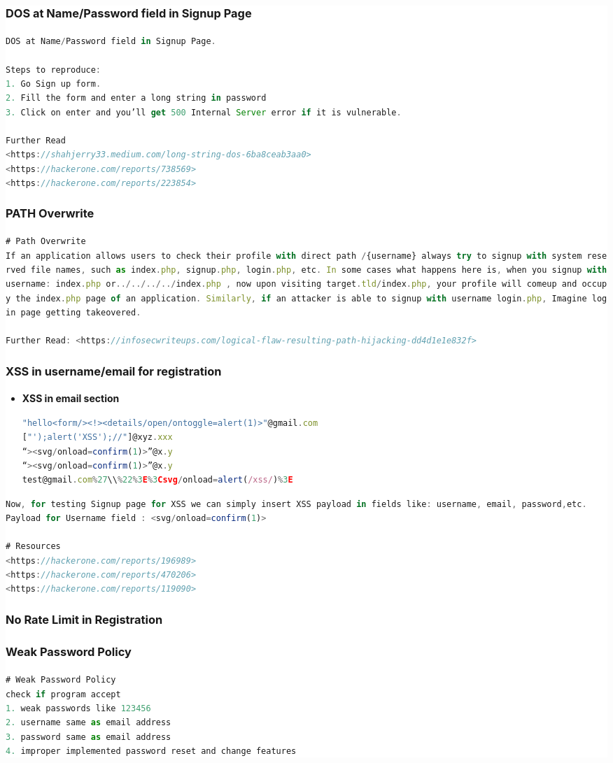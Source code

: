 ### **DOS at Name/Password field in Signup Page**

```jsx
DOS at Name/Password field in Signup Page.

Steps to reproduce:
1. Go Sign up form.
2. Fill the form and enter a long string in password
3. Click on enter and you’ll get 500 Internal Server error if it is vulnerable.

Further Read
<https://shahjerry33.medium.com/long-string-dos-6ba8ceab3aa0>
<https://hackerone.com/reports/738569>
<https://hackerone.com/reports/223854>
```

### **PATH Overwrite**

```jsx
# Path Overwrite
If an application allows users to check their profile with direct path /{username} always try to signup with system reserved file names, such as index.php, signup.php, login.php, etc. In some cases what happens here is, when you signup with username: index.php or../../../../index.php , now upon visiting target.tld/index.php, your profile will comeup and occupy the index.php page of an application. Similarly, if an attacker is able to signup with username login.php, Imagine login page getting takeovered.

Further Read: <https://infosecwriteups.com/logical-flaw-resulting-path-hijacking-dd4d1e1e832f>
```

### **XSS in username/email for registration**

- **XSS in email section**
    
    ```jsx
    "hello<form/><!><details/open/ontoggle=alert(1)>"@gmail.com
    ["');alert('XSS');//"]@xyz.xxx
    “><svg/onload=confirm(1)>”@x.y
    “><svg/onload=confirm(1)>”@x.y
    test@gmail.com%27\\%22%3E%3Csvg/onload=alert(/xss/)%3E
    
    ```
    

```jsx
Now, for testing Signup page for XSS we can simply insert XSS payload in fields like: username, email, password,etc.
Payload for Username field : <svg/onload=confirm(1)>

# Resources
<https://hackerone.com/reports/196989>
<https://hackerone.com/reports/470206>
<https://hackerone.com/reports/119090>
```

### **No Rate Limit in Registration**

### **Weak Password Policy**

```jsx
# Weak Password Policy	
check if program accept 
1. weak passwords like 123456
2. username same as email address
3. password same as email address
4. improper implemented password reset and change features
```
